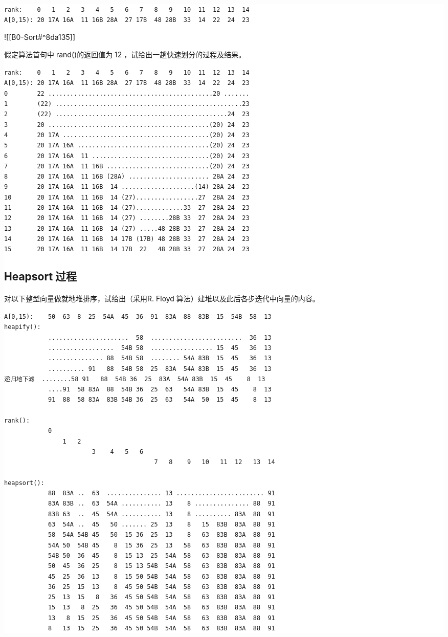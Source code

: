 ```
rank:    0   1   2   3   4   5   6   7   8   9   10  11  12  13  14
A[0,15): 20 17A 16A  11 16B 28A  27 17B  48 28B  33  14  22  24  23 
```

![[B0-Sort#^8da135]]

假定算法首句中 rand()的返回值为 12 ，试给出一趟快速划分的过程及结果。

```
rank:    0   1   2   3   4   5   6   7   8   9   10  11  12  13  14
A[0,15): 20 17A 16A  11 16B 28A  27 17B  48 28B  33  14  22  24  23 
0        22 .............................................20 .......
1        (22) ...................................................23
2        (22) ...............................................24  23
3        20 ............................................(20) 24  23
4        20 17A ........................................(20) 24  23
5        20 17A 16A ....................................(20) 24  23
6        20 17A 16A  11 ................................(20) 24  23
7        20 17A 16A  11 16B ............................(20) 24  23
8        20 17A 16A  11 16B (28A) ...................... 28A 24  23
9        20 17A 16A  11 16B  14 ....................(14) 28A 24  23
10       20 17A 16A  11 16B  14 (27).................27  28A 24  23
11       20 17A 16A  11 16B  14 (27).............33  27  28A 24  23
12       20 17A 16A  11 16B  14 (27) ........28B 33  27  28A 24  23
13       20 17A 16A  11 16B  14 (27) .....48 28B 33  27  28A 24  23
14       20 17A 16A  11 16B  14 17B (17B) 48 28B 33  27  28A 24  23
15       20 17A 16A  11 16B  14 17B  22   48 28B 33  27  28A 24  23
```

## Heapsort 过程

对以下整型向量做就地堆排序，试给出（采用R. Floyd 算法）建堆以及此后各步迭代中向量的内容。

```
A[0,15):    50  63  8  25  54A  45  36  91  83A  88  83B  15  54B  58  13
heapify():
            ......................  58  .........................  36  13
		    ..................  54B 58  ................. 15  45   36  13
			............... 88  54B 58  ........ 54A 83B  15  45   36  13
			.......... 91   88  54B 58  25  83A  54A 83B  15  45   36  13
递归地下滤  ........58 91   88  54B 36  25  83A  54A 83B  15  45    8  13
			....91  58 83A  88  54B 36  25  63   54A 83B  15  45    8  13
			91  88  58 83A  83B 54B 36  25  63   54A  50  15  45    8  13

rank():
			0
			    1   2
					    3    4   5   6
									     7   8    9   10   11  12   13  14

heapsort():
			88  83A ..  63  ............... 13 ........................ 91
			83A 83B ..  63  54A ........... 13    8 ............... 88  91
			83B 63  ..  45  54A ........... 13    8 .......... 83A  88  91
			63  54A ..  45   50 ....... 25  13    8   15  83B  83A  88  91
			58  54A 54B 45   50  15 36  25  13    8   63  83B  83A  88  91
			54A 50  54B 45    8  15 36  25  13   58   63  83B  83A  88  91
			54B 50  36  45    8  15 13  25  54A  58   63  83B  83A  88  91
			50  45  36  25    8  15 13 54B  54A  58   63  83B  83A  88  91
			45  25  36  13    8  15 50 54B  54A  58   63  83B  83A  88  91
			36  25  15  13    8  45 50 54B  54A  58   63  83B  83A  88  91
			25  13  15   8   36  45 50 54B  54A  58   63  83B  83A  88  91
			15  13   8  25   36  45 50 54B  54A  58   63  83B  83A  88  91
			13   8  15  25   36  45 50 54B  54A  58   63  83B  83A  88  91
			8   13  15  25   36  45 50 54B  54A  58   63  83B  83A  88  91
```